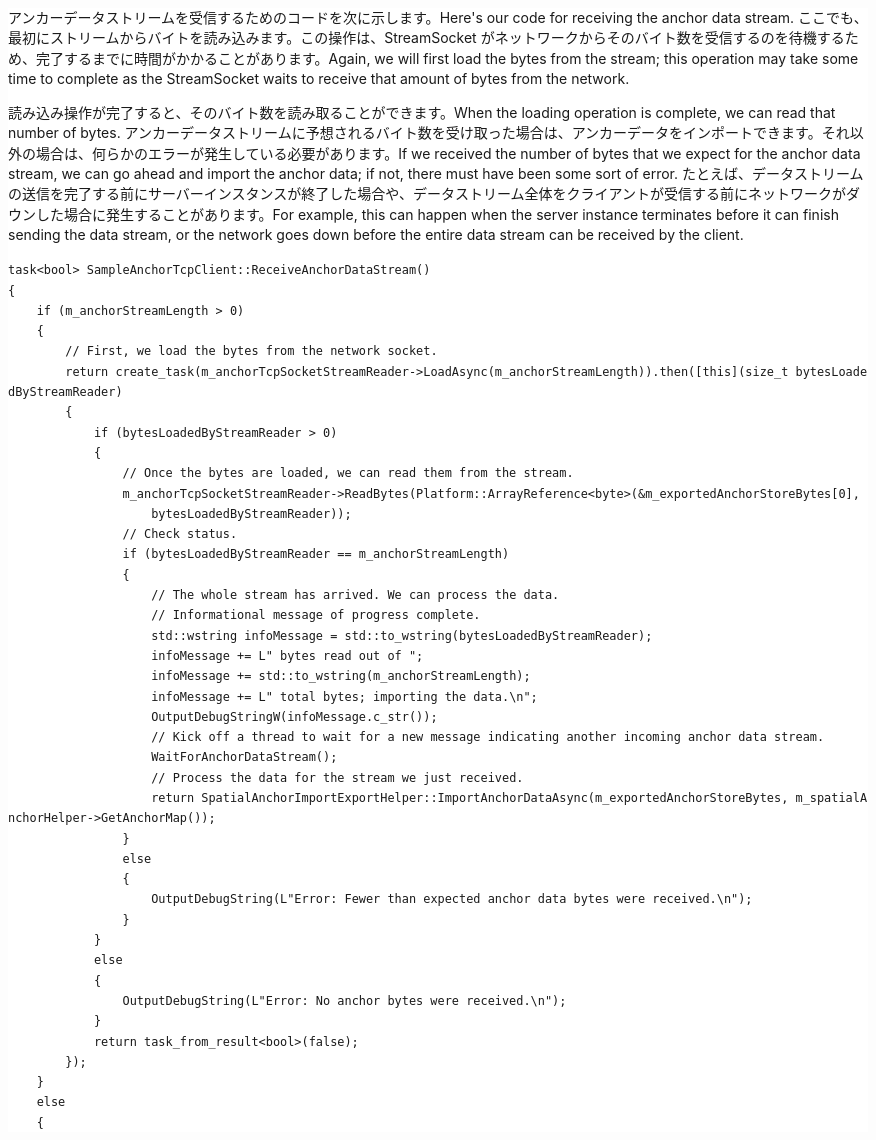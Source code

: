 <span data-ttu-id="b58f5-192">アンカーデータストリームを受信するためのコードを次に示します。</span><span class="sxs-lookup"><span data-stu-id="b58f5-192">Here's our code for receiving the anchor data stream.</span></span> <span data-ttu-id="b58f5-193">ここでも、最初にストリームからバイトを読み込みます。この操作は、StreamSocket がネットワークからそのバイト数を受信するのを待機するため、完了するまでに時間がかかることがあります。</span><span class="sxs-lookup"><span data-stu-id="b58f5-193">Again, we will first load the bytes from the stream; this operation may take some time to complete as the StreamSocket waits to receive that amount of bytes from the network.</span></span>

<span data-ttu-id="b58f5-194">読み込み操作が完了すると、そのバイト数を読み取ることができます。</span><span class="sxs-lookup"><span data-stu-id="b58f5-194">When the loading operation is complete, we can read that number of bytes.</span></span> <span data-ttu-id="b58f5-195">アンカーデータストリームに予想されるバイト数を受け取った場合は、アンカーデータをインポートできます。それ以外の場合は、何らかのエラーが発生している必要があります。</span><span class="sxs-lookup"><span data-stu-id="b58f5-195">If we received the number of bytes that we expect for the anchor data stream, we can go ahead and import the anchor data; if not, there must have been some sort of error.</span></span> <span data-ttu-id="b58f5-196">たとえば、データストリームの送信を完了する前にサーバーインスタンスが終了した場合や、データストリーム全体をクライアントが受信する前にネットワークがダウンした場合に発生することがあります。</span><span class="sxs-lookup"><span data-stu-id="b58f5-196">For example, this can happen when the server instance terminates before it can finish sending the data stream, or the network goes down before the entire data stream can be received by the client.</span></span>

```
task<bool> SampleAnchorTcpClient::ReceiveAnchorDataStream()
{
    if (m_anchorStreamLength > 0)
    {
        // First, we load the bytes from the network socket.
        return create_task(m_anchorTcpSocketStreamReader->LoadAsync(m_anchorStreamLength)).then([this](size_t bytesLoadedByStreamReader)
        {
            if (bytesLoadedByStreamReader > 0)
            {
                // Once the bytes are loaded, we can read them from the stream.
                m_anchorTcpSocketStreamReader->ReadBytes(Platform::ArrayReference<byte>(&m_exportedAnchorStoreBytes[0],
                    bytesLoadedByStreamReader));
                // Check status.
                if (bytesLoadedByStreamReader == m_anchorStreamLength)
                {
                    // The whole stream has arrived. We can process the data.
                    // Informational message of progress complete.
                    std::wstring infoMessage = std::to_wstring(bytesLoadedByStreamReader);
                    infoMessage += L" bytes read out of ";
                    infoMessage += std::to_wstring(m_anchorStreamLength);
                    infoMessage += L" total bytes; importing the data.\n";
                    OutputDebugStringW(infoMessage.c_str());
                    // Kick off a thread to wait for a new message indicating another incoming anchor data stream.
                    WaitForAnchorDataStream();
                    // Process the data for the stream we just received.
                    return SpatialAnchorImportExportHelper::ImportAnchorDataAsync(m_exportedAnchorStoreBytes, m_spatialAnchorHelper->GetAnchorMap());
                }
                else
                {
                    OutputDebugString(L"Error: Fewer than expected anchor data bytes were received.\n");
                }
            }
            else
            {
                OutputDebugString(L"Error: No anchor bytes were received.\n");
            }
            return task_from_result<bool>(false);
        });
    }
    else
    {
```